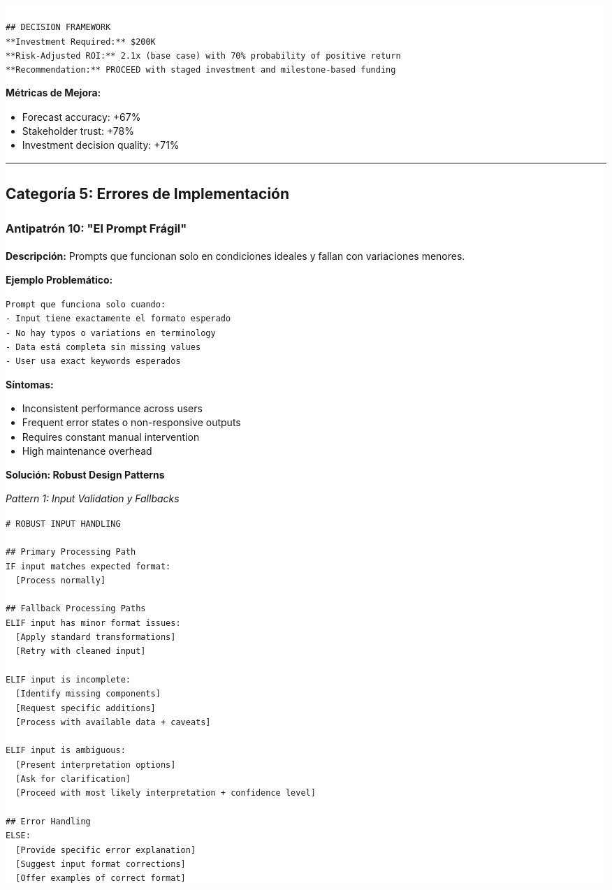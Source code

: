 ```

## DECISION FRAMEWORK
**Investment Required:** $200K
**Risk-Adjusted ROI:** 2.1x (base case) with 70% probability of positive return
**Recommendation:** PROCEED with staged investment and milestone-based funding
```

**Métricas de Mejora:**
- Forecast accuracy: +67%
- Stakeholder trust: +78%
- Investment decision quality: +71%

---

## Categoría 5: Errores de Implementación

### Antipatrón 10: "El Prompt Frágil"

**Descripción:** Prompts que funcionan solo en condiciones ideales y fallan con variaciones menores.

**Ejemplo Problemático:**
```
Prompt que funciona solo cuando:
- Input tiene exactamente el formato esperado
- No hay typos o variations en terminology
- Data está completa sin missing values
- User usa exact keywords esperados
```

**Síntomas:**
- Inconsistent performance across users
- Frequent error states o non-responsive outputs
- Requires constant manual intervention
- High maintenance overhead

**Solución: Robust Design Patterns**

*Pattern 1: Input Validation y Fallbacks*
```
# ROBUST INPUT HANDLING

## Primary Processing Path
IF input matches expected format:
  [Process normally]

## Fallback Processing Paths  
ELIF input has minor format issues:
  [Apply standard transformations]
  [Retry with cleaned input]

ELIF input is incomplete:
  [Identify missing components]
  [Request specific additions]
  [Process with available data + caveats]

ELIF input is ambiguous:
  [Present interpretation options]
  [Ask for clarification]
  [Proceed with most likely interpretation + confidence level]

## Error Handling
ELSE:
  [Provide specific error explanation]
  [Suggest input format corrections]
  [Offer examples of correct format]
```